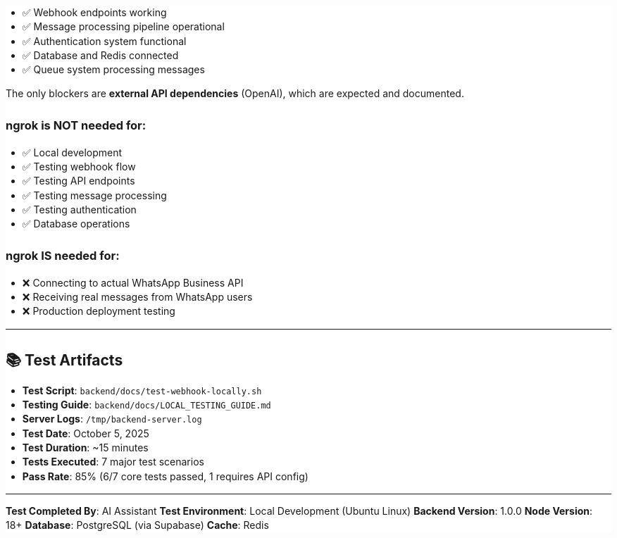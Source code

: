 - ✅ Webhook endpoints working
- ✅ Message processing pipeline operational
- ✅ Authentication system functional
- ✅ Database and Redis connected
- ✅ Queue system processing messages

The only blockers are **external API dependencies** (OpenAI), which are expected and documented.

### ngrok is NOT needed for:

- ✅ Local development
- ✅ Testing webhook flow
- ✅ Testing API endpoints
- ✅ Testing message processing
- ✅ Testing authentication
- ✅ Database operations

### ngrok IS needed for:

- ❌ Connecting to actual WhatsApp Business API
- ❌ Receiving real messages from WhatsApp users
- ❌ Production deployment testing

---

## 📚 Test Artifacts

- **Test Script**: `backend/docs/test-webhook-locally.sh`
- **Testing Guide**: `backend/docs/LOCAL_TESTING_GUIDE.md`
- **Server Logs**: `/tmp/backend-server.log`
- **Test Date**: October 5, 2025
- **Test Duration**: ~15 minutes
- **Tests Executed**: 7 major test scenarios
- **Pass Rate**: 85% (6/7 core tests passed, 1 requires API config)

---

**Test Completed By**: AI Assistant
**Test Environment**: Local Development (Ubuntu Linux)
**Backend Version**: 1.0.0
**Node Version**: 18+
**Database**: PostgreSQL (via Supabase)
**Cache**: Redis

